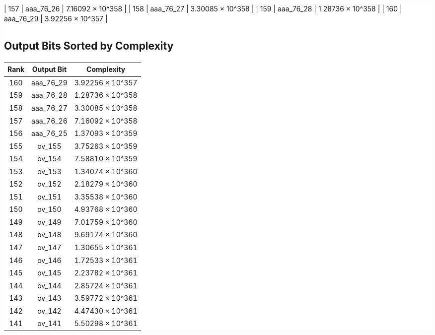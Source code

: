 | 157 | aaa_76_26 | 7.16092 × 10^358 |
| 158 | aaa_76_27 | 3.30085 × 10^358 |
| 159 | aaa_76_28 | 1.28736 × 10^358 |
| 160 | aaa_76_29 | 3.92256 × 10^357 |

## Output Bits Sorted by Complexity

| Rank | Output Bit | Complexity |
|:----:|:----------:|:----------:|
| 160 | aaa_76_29 | 3.92256 × 10^357 |
| 159 | aaa_76_28 | 1.28736 × 10^358 |
| 158 | aaa_76_27 | 3.30085 × 10^358 |
| 157 | aaa_76_26 | 7.16092 × 10^358 |
| 156 | aaa_76_25 | 1.37093 × 10^359 |
| 155 | ov_155 | 3.75263 × 10^359 |
| 154 | ov_154 | 7.58810 × 10^359 |
| 153 | ov_153 | 1.34074 × 10^360 |
| 152 | ov_152 | 2.18279 × 10^360 |
| 151 | ov_151 | 3.35538 × 10^360 |
| 150 | ov_150 | 4.93768 × 10^360 |
| 149 | ov_149 | 7.01759 × 10^360 |
| 148 | ov_148 | 9.69174 × 10^360 |
| 147 | ov_147 | 1.30655 × 10^361 |
| 146 | ov_146 | 1.72533 × 10^361 |
| 145 | ov_145 | 2.23782 × 10^361 |
| 144 | ov_144 | 2.85724 × 10^361 |
| 143 | ov_143 | 3.59772 × 10^361 |
| 142 | ov_142 | 4.47430 × 10^361 |
| 141 | ov_141 | 5.50298 × 10^361 |
